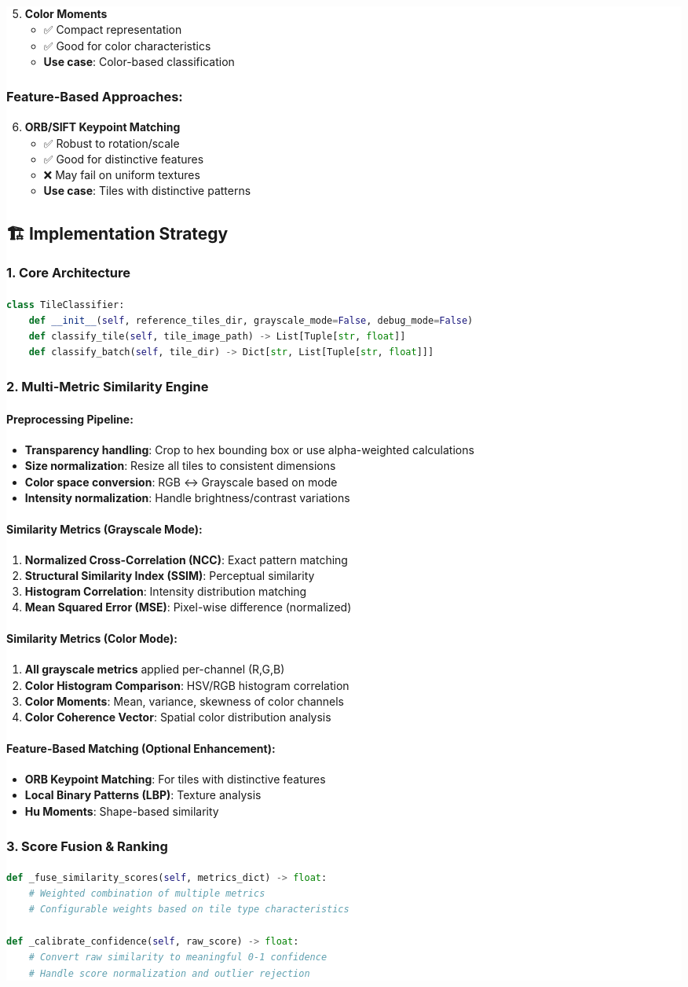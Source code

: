 5. **Color Moments**
   - ✅ Compact representation
   - ✅ Good for color characteristics
   - **Use case**: Color-based classification

### **Feature-Based Approaches:**
6. **ORB/SIFT Keypoint Matching**
   - ✅ Robust to rotation/scale
   - ✅ Good for distinctive features
   - ❌ May fail on uniform textures
   - **Use case**: Tiles with distinctive patterns

## 🏗️ **Implementation Strategy**

### **1. Core Architecture**
```python
class TileClassifier:
    def __init__(self, reference_tiles_dir, grayscale_mode=False, debug_mode=False)
    def classify_tile(self, tile_image_path) -> List[Tuple[str, float]]
    def classify_batch(self, tile_dir) -> Dict[str, List[Tuple[str, float]]]
```

### **2. Multi-Metric Similarity Engine**

#### **Preprocessing Pipeline:**
- **Transparency handling**: Crop to hex bounding box or use alpha-weighted calculations
- **Size normalization**: Resize all tiles to consistent dimensions
- **Color space conversion**: RGB ↔ Grayscale based on mode
- **Intensity normalization**: Handle brightness/contrast variations

#### **Similarity Metrics (Grayscale Mode):**
1. **Normalized Cross-Correlation (NCC)**: Exact pattern matching
2. **Structural Similarity Index (SSIM)**: Perceptual similarity
3. **Histogram Correlation**: Intensity distribution matching
4. **Mean Squared Error (MSE)**: Pixel-wise difference (normalized)

#### **Similarity Metrics (Color Mode):**
1. **All grayscale metrics** applied per-channel (R,G,B)
2. **Color Histogram Comparison**: HSV/RGB histogram correlation
3. **Color Moments**: Mean, variance, skewness of color channels
4. **Color Coherence Vector**: Spatial color distribution analysis

#### **Feature-Based Matching (Optional Enhancement):**
- **ORB Keypoint Matching**: For tiles with distinctive features
- **Local Binary Patterns (LBP)**: Texture analysis
- **Hu Moments**: Shape-based similarity

### **3. Score Fusion & Ranking**
```python
def _fuse_similarity_scores(self, metrics_dict) -> float:
    # Weighted combination of multiple metrics
    # Configurable weights based on tile type characteristics
    
def _calibrate_confidence(self, raw_score) -> float:
    # Convert raw similarity to meaningful 0-1 confidence
    # Handle score normalization and outlier rejection
```
